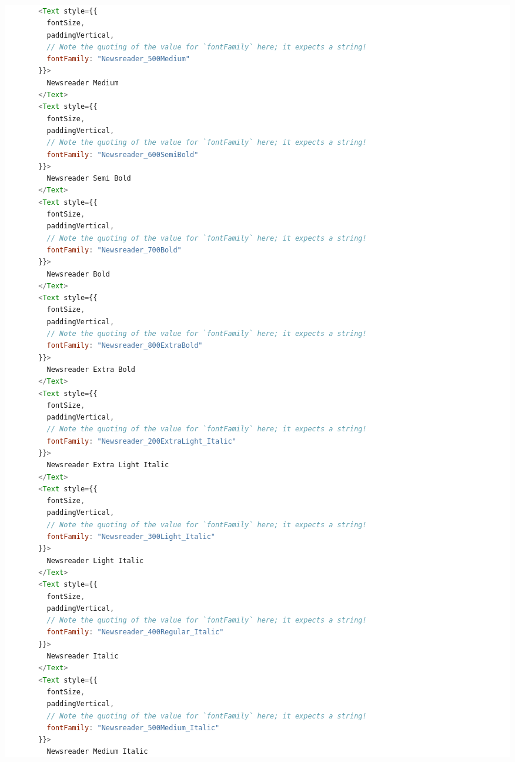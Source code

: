 ```js
        <Text style={{
          fontSize,
          paddingVertical,
          // Note the quoting of the value for `fontFamily` here; it expects a string!
          fontFamily: "Newsreader_500Medium"
        }}>
          Newsreader Medium
        </Text>
        <Text style={{
          fontSize,
          paddingVertical,
          // Note the quoting of the value for `fontFamily` here; it expects a string!
          fontFamily: "Newsreader_600SemiBold"
        }}>
          Newsreader Semi Bold
        </Text>
        <Text style={{
          fontSize,
          paddingVertical,
          // Note the quoting of the value for `fontFamily` here; it expects a string!
          fontFamily: "Newsreader_700Bold"
        }}>
          Newsreader Bold
        </Text>
        <Text style={{
          fontSize,
          paddingVertical,
          // Note the quoting of the value for `fontFamily` here; it expects a string!
          fontFamily: "Newsreader_800ExtraBold"
        }}>
          Newsreader Extra Bold
        </Text>
        <Text style={{
          fontSize,
          paddingVertical,
          // Note the quoting of the value for `fontFamily` here; it expects a string!
          fontFamily: "Newsreader_200ExtraLight_Italic"
        }}>
          Newsreader Extra Light Italic
        </Text>
        <Text style={{
          fontSize,
          paddingVertical,
          // Note the quoting of the value for `fontFamily` here; it expects a string!
          fontFamily: "Newsreader_300Light_Italic"
        }}>
          Newsreader Light Italic
        </Text>
        <Text style={{
          fontSize,
          paddingVertical,
          // Note the quoting of the value for `fontFamily` here; it expects a string!
          fontFamily: "Newsreader_400Regular_Italic"
        }}>
          Newsreader Italic
        </Text>
        <Text style={{
          fontSize,
          paddingVertical,
          // Note the quoting of the value for `fontFamily` here; it expects a string!
          fontFamily: "Newsreader_500Medium_Italic"
        }}>
          Newsreader Medium Italic
```